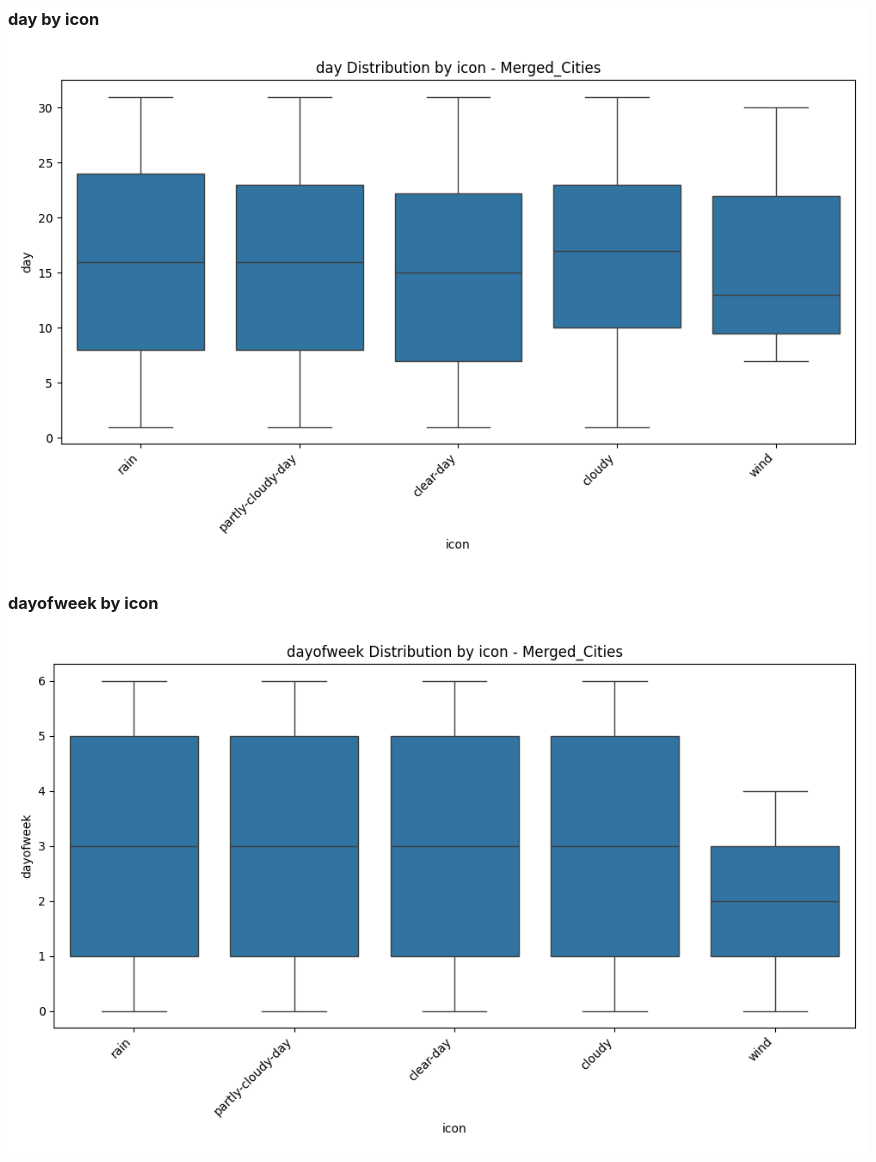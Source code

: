 ### day by icon
![Box Plot: day by icon](../plots/Merged_Cities_day_by_icon_boxplot.png)

### dayofweek by icon
![Box Plot: dayofweek by icon](../plots/Merged_Cities_dayofweek_by_icon_boxplot.png)
